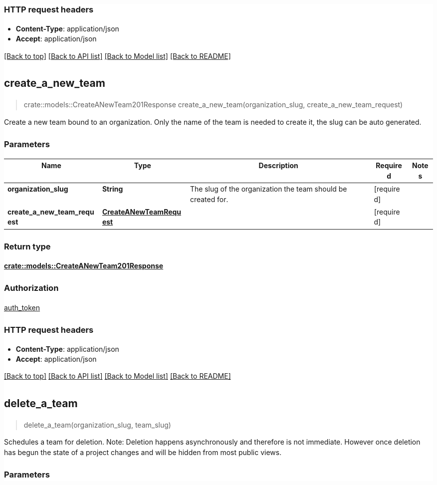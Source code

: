 ### HTTP request headers

- **Content-Type**: application/json
- **Accept**: application/json

[[Back to top]](#) [[Back to API list]](../README.md#documentation-for-api-endpoints) [[Back to Model list]](../README.md#documentation-for-models) [[Back to README]](../README.md)


## create_a_new_team

> crate::models::CreateANewTeam201Response create_a_new_team(organization_slug, create_a_new_team_request)


Create a new team bound to an organization. Only the name of the team is needed to create it, the slug can be auto generated.

### Parameters


Name | Type | Description  | Required | Notes
------------- | ------------- | ------------- | ------------- | -------------
**organization_slug** | **String** | The slug of the organization the team should be created for. | [required] |
**create_a_new_team_request** | [**CreateANewTeamRequest**](CreateANewTeamRequest.md) |  | [required] |

### Return type

[**crate::models::CreateANewTeam201Response**](Create_a_New_Team_201_response.md)

### Authorization

[auth_token](../README.md#auth_token)

### HTTP request headers

- **Content-Type**: application/json
- **Accept**: application/json

[[Back to top]](#) [[Back to API list]](../README.md#documentation-for-api-endpoints) [[Back to Model list]](../README.md#documentation-for-models) [[Back to README]](../README.md)


## delete_a_team

> delete_a_team(organization_slug, team_slug)


Schedules a team for deletion.  Note: Deletion happens asynchronously and therefore is not immediate. However once deletion has begun the state of a project changes and will be hidden from most public views.

### Parameters
